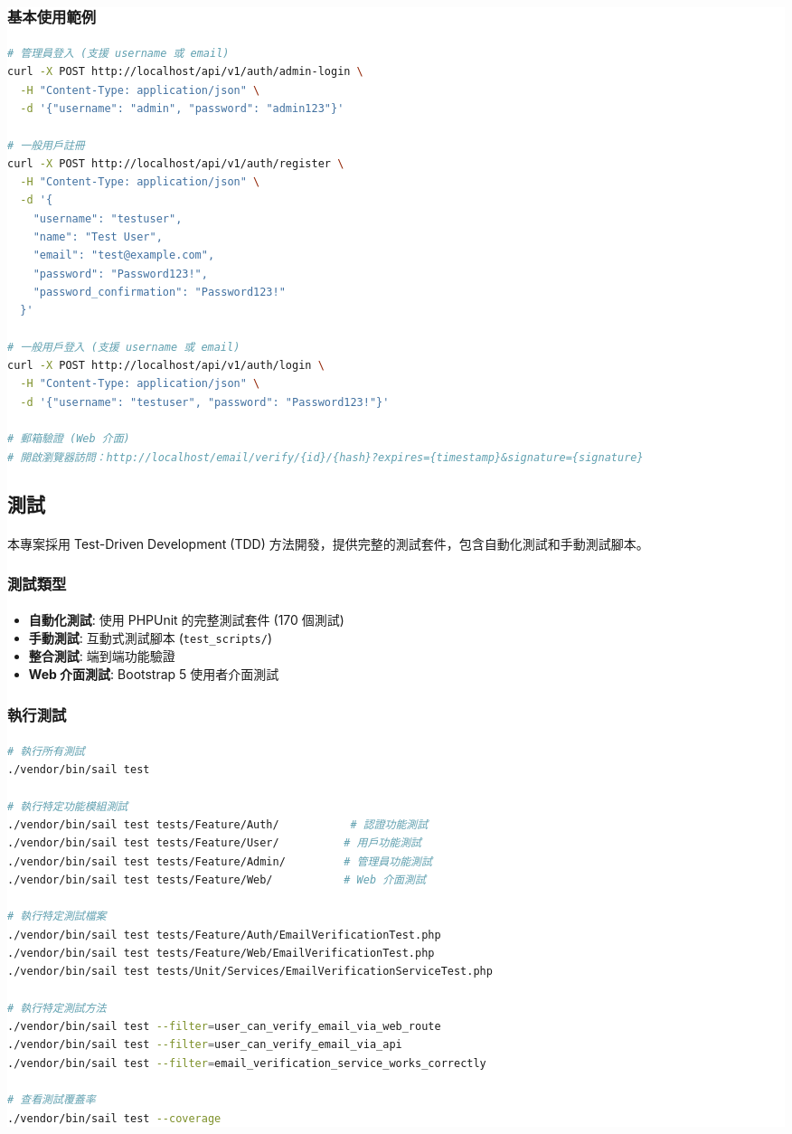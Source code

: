 ### 基本使用範例

```bash
# 管理員登入 (支援 username 或 email)
curl -X POST http://localhost/api/v1/auth/admin-login \
  -H "Content-Type: application/json" \
  -d '{"username": "admin", "password": "admin123"}'

# 一般用戶註冊
curl -X POST http://localhost/api/v1/auth/register \
  -H "Content-Type: application/json" \
  -d '{
    "username": "testuser",
    "name": "Test User",
    "email": "test@example.com",
    "password": "Password123!",
    "password_confirmation": "Password123!"
  }'

# 一般用戶登入 (支援 username 或 email)
curl -X POST http://localhost/api/v1/auth/login \
  -H "Content-Type: application/json" \
  -d '{"username": "testuser", "password": "Password123!"}'

# 郵箱驗證 (Web 介面)
# 開啟瀏覽器訪問：http://localhost/email/verify/{id}/{hash}?expires={timestamp}&signature={signature}
```

## 測試

本專案採用 Test-Driven Development (TDD) 方法開發，提供完整的測試套件，包含自動化測試和手動測試腳本。

### 測試類型

- **自動化測試**: 使用 PHPUnit 的完整測試套件 (170 個測試)
- **手動測試**: 互動式測試腳本 (`test_scripts/`)
- **整合測試**: 端到端功能驗證
- **Web 介面測試**: Bootstrap 5 使用者介面測試

### 執行測試

```bash
# 執行所有測試
./vendor/bin/sail test

# 執行特定功能模組測試
./vendor/bin/sail test tests/Feature/Auth/           # 認證功能測試
./vendor/bin/sail test tests/Feature/User/          # 用戶功能測試
./vendor/bin/sail test tests/Feature/Admin/         # 管理員功能測試
./vendor/bin/sail test tests/Feature/Web/           # Web 介面測試

# 執行特定測試檔案
./vendor/bin/sail test tests/Feature/Auth/EmailVerificationTest.php
./vendor/bin/sail test tests/Feature/Web/EmailVerificationTest.php
./vendor/bin/sail test tests/Unit/Services/EmailVerificationServiceTest.php

# 執行特定測試方法
./vendor/bin/sail test --filter=user_can_verify_email_via_web_route
./vendor/bin/sail test --filter=user_can_verify_email_via_api
./vendor/bin/sail test --filter=email_verification_service_works_correctly

# 查看測試覆蓋率
./vendor/bin/sail test --coverage
```
